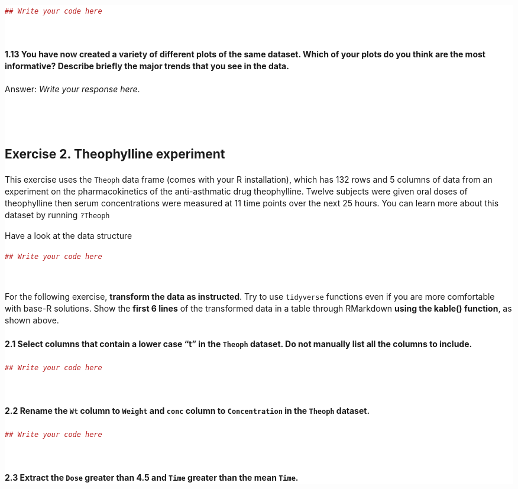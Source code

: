 ``` r
## Write your code here
```

<br>

#### 1.13 You have now created a variety of different plots of the same dataset. Which of your plots do you think are the most informative? Describe briefly the major trends that you see in the data.

Answer: *Write your response here*.

<br> <br>

## Exercise 2. Theophylline experiment

This exercise uses the `Theoph` data frame (comes with your R
installation), which has 132 rows and 5 columns of data from an
experiment on the pharmacokinetics of the anti-asthmatic drug
theophylline. Twelve subjects were given oral doses of theophylline then
serum concentrations were measured at 11 time points over the next 25
hours. You can learn more about this dataset by running `?Theoph`

Have a look at the data structure

``` r
## Write your code here
```

<br>

For the following exercise, **transform the data as instructed**. Try to
use `tidyverse` functions even if you are more comfortable with base-R
solutions. Show the **first 6 lines** of the transformed data in a table
through RMarkdown **using the kable() function**, as shown above.

#### 2.1 Select columns that contain a lower case “t” in the `Theoph` dataset. Do not manually list all the columns to include.

``` r
## Write your code here
```

<br>

#### 2.2 Rename the `Wt` column to `Weight` and `conc` column to `Concentration` in the `Theoph` dataset.

``` r
## Write your code here
```

<br>

#### 2.3 Extract the `Dose` greater than 4.5 and `Time` greater than the mean `Time`.
